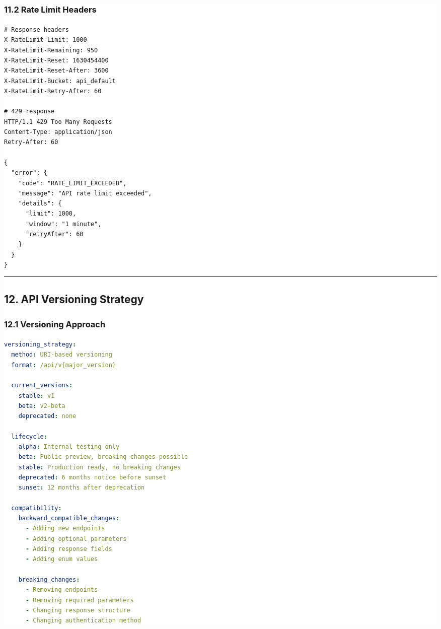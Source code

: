 ### 11.2 Rate Limit Headers

```http
# Response headers
X-RateLimit-Limit: 1000
X-RateLimit-Remaining: 950
X-RateLimit-Reset: 1630454400
X-RateLimit-Reset-After: 3600
X-RateLimit-Bucket: api_default
X-RateLimit-Retry-After: 60

# 429 response
HTTP/1.1 429 Too Many Requests
Content-Type: application/json
Retry-After: 60

{
  "error": {
    "code": "RATE_LIMIT_EXCEEDED",
    "message": "API rate limit exceeded",
    "details": {
      "limit": 1000,
      "window": "1 minute",
      "retryAfter": 60
    }
  }
}
```

---

## 12. API Versioning Strategy

### 12.1 Versioning Approach

```yaml
versioning_strategy:
  method: URI-based versioning
  format: /api/v{major_version}
  
  current_versions:
    stable: v1
    beta: v2-beta
    deprecated: none
    
  lifecycle:
    alpha: Internal testing only
    beta: Public preview, breaking changes possible
    stable: Production ready, no breaking changes
    deprecated: 6 months notice before sunset
    sunset: 12 months after deprecation
    
  compatibility:
    backward_compatible_changes:
      - Adding new endpoints
      - Adding optional parameters
      - Adding response fields
      - Adding enum values
      
    breaking_changes:
      - Removing endpoints
      - Removing required parameters
      - Changing response structure
      - Changing authentication method
```